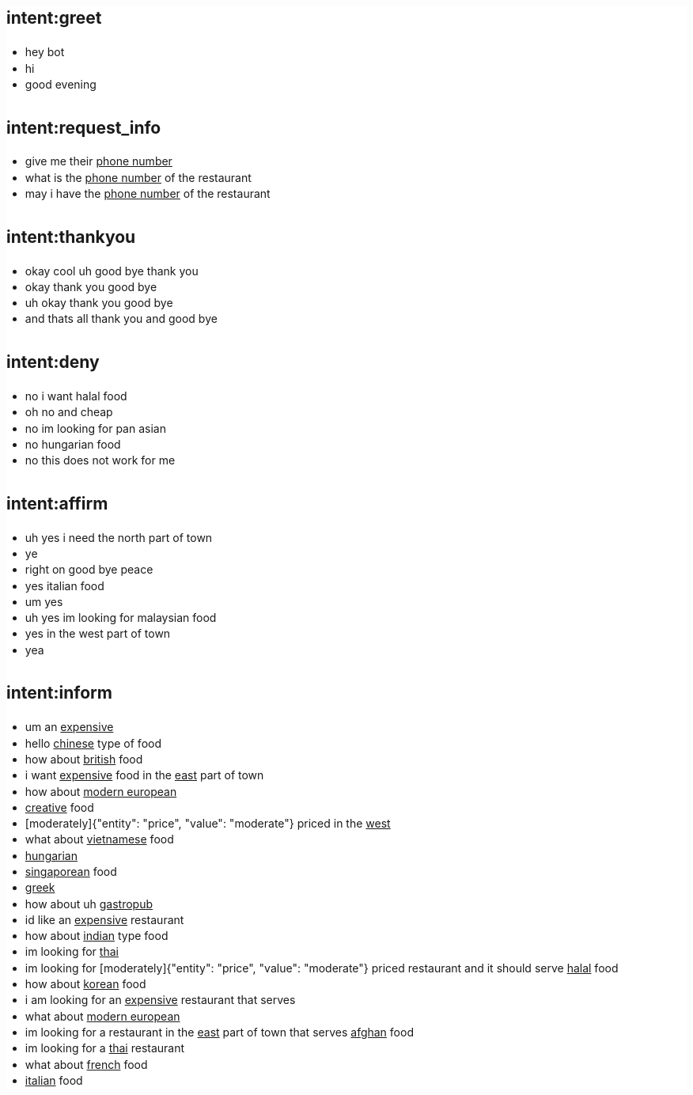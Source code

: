 ## intent:greet
- hey bot
- hi
- good evening

## intent:request_info
- give me their [phone number](info)
- what is the [phone number](info) of the restaurant
- may i have the [phone number](info) of the restaurant

## intent:thankyou
- okay cool uh good bye thank you
- okay thank you good bye
- uh okay thank you good bye
- and thats all thank you and good bye

## intent:deny
- no i want halal food
- oh no and cheap
- no im looking for pan asian
- no hungarian food
- no this does not work for me

## intent:affirm
- uh yes i need the north part of town
- ye
- right on good bye peace
- yes italian food
- um yes
- uh yes im looking for malaysian food
- yes in the west part of town
- yea

## intent:inform
- um an [expensive](price)
- hello [chinese](cuisine) type of food
- how about [british](cuisine) food
- i want [expensive](price) food in the [east](location) part of town
- how about [modern european](cuisine)
- [creative](cuisine) food
- [moderately]{"entity": "price", "value": "moderate"} priced in the [west](location)
- what about [vietnamese](cuisine) food
- [hungarian](cuisine)
- [singaporean](cuisine) food
- [greek](cuisine)
- how about uh [gastropub](cuisine)
- id like an [expensive](price) restaurant
- how about [indian](cuisine) type food
- im looking for [thai](cuisine)
- im looking for [moderately]{"entity": "price", "value": "moderate"} priced restaurant and it should serve [halal](cuisine) food
- how about [korean](cuisine) food
- i am looking for an [expensive](price) restaurant that serves
- what about [modern european](cuisine)
- im looking for a restaurant in the [east](location) part of town that serves [afghan](cuisine) food
- im looking for a [thai](cuisine) restaurant
- what about [french](cuisine) food
- [italian](cuisine) food